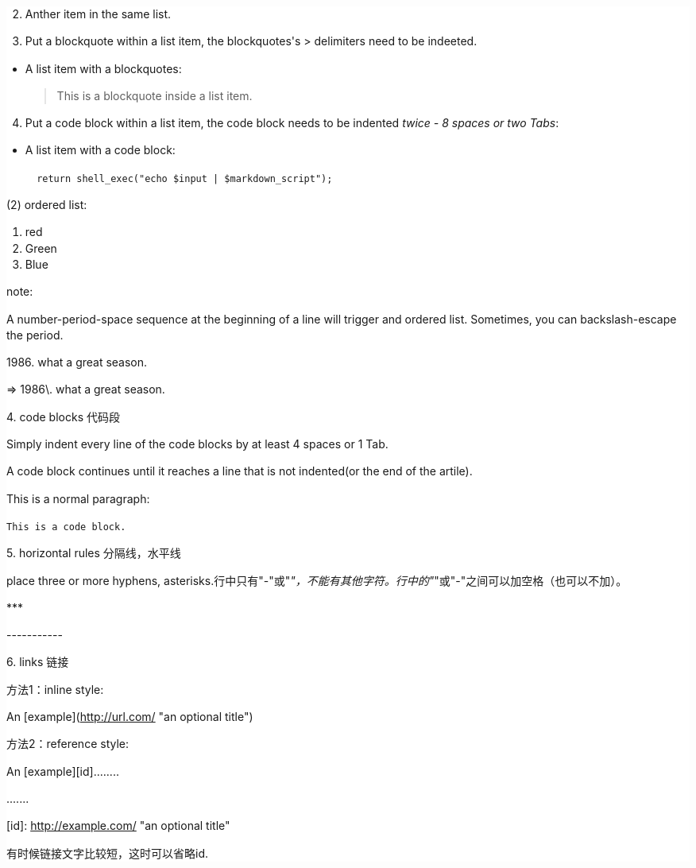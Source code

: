 2. Anther item in the same list.

3) Put a blockquote within a list item, the blockquotes's > delimiters need to be indeeted.

- A list item with a blockquotes:

    > This is a blockquote
    > inside a list item.

4) Put a code block within a list item, the code block needs to be indented *twice - 8 spaces or two Tabs*:

- A list item with a code block:

        return shell_exec("echo $input | $markdown_script");

(2) ordered list:

1. red
2. Green
3. Blue

note:

A number-period-space sequence at the beginning of a line will trigger and ordered list. Sometimes, you can backslash-escape the period.

1986\. what a great season.

=> 1986\\. what a great season.

4\. code blocks 代码段

Simply indent every line of the code blocks by at least 4 spaces or 1 Tab.

A code block continues until it reaches a line that is not indented(or the end of the artile).

This is a normal paragraph:

    This is a code block.

5\. horizontal rules  分隔线，水平线

place three or more hyphens, asterisks.行中只有"-"或"*"，不能有其他字符。行中的"*"或"-"之间可以加空格（也可以不加）。

\***

\-----------


6\. links 链接

方法1：inline style:

An \[example]\(http://url.com/ "an optional title")

方法2：reference style:

An \[example]\[id]........

.......

\[id]: http://example.com/ "an optional title"

有时候链接文字比较短，这时可以省略id.


[markdown syntex]: http://daringfireball.net/projects/markdown/syntax